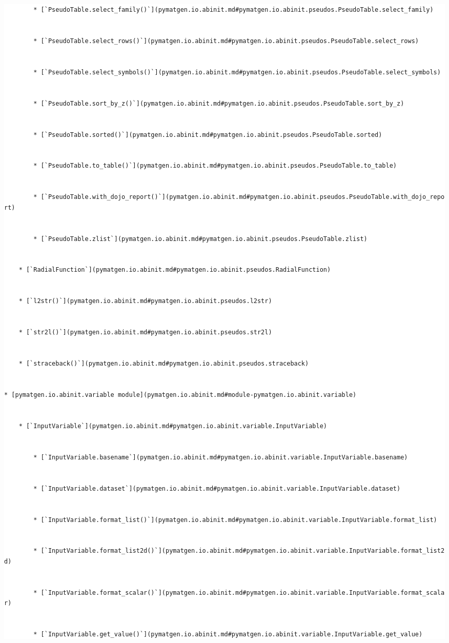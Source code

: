 
            * [`PseudoTable.select_family()`](pymatgen.io.abinit.md#pymatgen.io.abinit.pseudos.PseudoTable.select_family)


            * [`PseudoTable.select_rows()`](pymatgen.io.abinit.md#pymatgen.io.abinit.pseudos.PseudoTable.select_rows)


            * [`PseudoTable.select_symbols()`](pymatgen.io.abinit.md#pymatgen.io.abinit.pseudos.PseudoTable.select_symbols)


            * [`PseudoTable.sort_by_z()`](pymatgen.io.abinit.md#pymatgen.io.abinit.pseudos.PseudoTable.sort_by_z)


            * [`PseudoTable.sorted()`](pymatgen.io.abinit.md#pymatgen.io.abinit.pseudos.PseudoTable.sorted)


            * [`PseudoTable.to_table()`](pymatgen.io.abinit.md#pymatgen.io.abinit.pseudos.PseudoTable.to_table)


            * [`PseudoTable.with_dojo_report()`](pymatgen.io.abinit.md#pymatgen.io.abinit.pseudos.PseudoTable.with_dojo_report)


            * [`PseudoTable.zlist`](pymatgen.io.abinit.md#pymatgen.io.abinit.pseudos.PseudoTable.zlist)


        * [`RadialFunction`](pymatgen.io.abinit.md#pymatgen.io.abinit.pseudos.RadialFunction)


        * [`l2str()`](pymatgen.io.abinit.md#pymatgen.io.abinit.pseudos.l2str)


        * [`str2l()`](pymatgen.io.abinit.md#pymatgen.io.abinit.pseudos.str2l)


        * [`straceback()`](pymatgen.io.abinit.md#pymatgen.io.abinit.pseudos.straceback)


    * [pymatgen.io.abinit.variable module](pymatgen.io.abinit.md#module-pymatgen.io.abinit.variable)


        * [`InputVariable`](pymatgen.io.abinit.md#pymatgen.io.abinit.variable.InputVariable)


            * [`InputVariable.basename`](pymatgen.io.abinit.md#pymatgen.io.abinit.variable.InputVariable.basename)


            * [`InputVariable.dataset`](pymatgen.io.abinit.md#pymatgen.io.abinit.variable.InputVariable.dataset)


            * [`InputVariable.format_list()`](pymatgen.io.abinit.md#pymatgen.io.abinit.variable.InputVariable.format_list)


            * [`InputVariable.format_list2d()`](pymatgen.io.abinit.md#pymatgen.io.abinit.variable.InputVariable.format_list2d)


            * [`InputVariable.format_scalar()`](pymatgen.io.abinit.md#pymatgen.io.abinit.variable.InputVariable.format_scalar)


            * [`InputVariable.get_value()`](pymatgen.io.abinit.md#pymatgen.io.abinit.variable.InputVariable.get_value)
